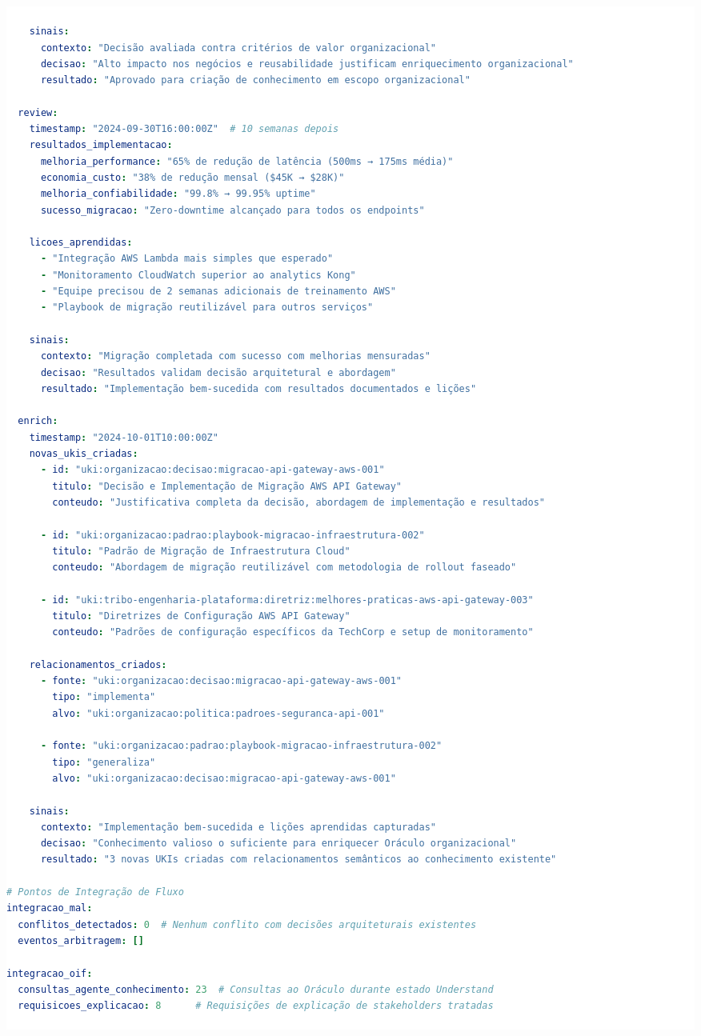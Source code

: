 ```yaml
    
    sinais:
      contexto: "Decisão avaliada contra critérios de valor organizacional"
      decisao: "Alto impacto nos negócios e reusabilidade justificam enriquecimento organizacional"
      resultado: "Aprovado para criação de conhecimento em escopo organizacional"
      
  review:
    timestamp: "2024-09-30T16:00:00Z"  # 10 semanas depois
    resultados_implementacao:
      melhoria_performance: "65% de redução de latência (500ms → 175ms média)"
      economia_custo: "38% de redução mensal ($45K → $28K)"
      melhoria_confiabilidade: "99.8% → 99.95% uptime"
      sucesso_migracao: "Zero-downtime alcançado para todos os endpoints"
      
    licoes_aprendidas:
      - "Integração AWS Lambda mais simples que esperado"
      - "Monitoramento CloudWatch superior ao analytics Kong"
      - "Equipe precisou de 2 semanas adicionais de treinamento AWS"
      - "Playbook de migração reutilizável para outros serviços"
      
    sinais:
      contexto: "Migração completada com sucesso com melhorias mensuradas"
      decisao: "Resultados validam decisão arquitetural e abordagem"
      resultado: "Implementação bem-sucedida com resultados documentados e lições"
      
  enrich:
    timestamp: "2024-10-01T10:00:00Z"
    novas_ukis_criadas:
      - id: "uki:organizacao:decisao:migracao-api-gateway-aws-001"
        titulo: "Decisão e Implementação de Migração AWS API Gateway"
        conteudo: "Justificativa completa da decisão, abordagem de implementação e resultados"
        
      - id: "uki:organizacao:padrao:playbook-migracao-infraestrutura-002"
        titulo: "Padrão de Migração de Infraestrutura Cloud"  
        conteudo: "Abordagem de migração reutilizável com metodologia de rollout faseado"
        
      - id: "uki:tribo-engenharia-plataforma:diretriz:melhores-praticas-aws-api-gateway-003"
        titulo: "Diretrizes de Configuração AWS API Gateway"
        conteudo: "Padrões de configuração específicos da TechCorp e setup de monitoramento"
        
    relacionamentos_criados:
      - fonte: "uki:organizacao:decisao:migracao-api-gateway-aws-001"
        tipo: "implementa"
        alvo: "uki:organizacao:politica:padroes-seguranca-api-001"
        
      - fonte: "uki:organizacao:padrao:playbook-migracao-infraestrutura-002" 
        tipo: "generaliza"
        alvo: "uki:organizacao:decisao:migracao-api-gateway-aws-001"
        
    sinais:
      contexto: "Implementação bem-sucedida e lições aprendidas capturadas"
      decisao: "Conhecimento valioso o suficiente para enriquecer Oráculo organizacional"
      resultado: "3 novas UKIs criadas com relacionamentos semânticos ao conhecimento existente"

# Pontos de Integração de Fluxo
integracao_mal:
  conflitos_detectados: 0  # Nenhum conflito com decisões arquiteturais existentes
  eventos_arbitragem: []
  
integracao_oif:
  consultas_agente_conhecimento: 23  # Consultas ao Oráculo durante estado Understand
  requisicoes_explicacao: 8      # Requisições de explicação de stakeholders tratadas
  
```